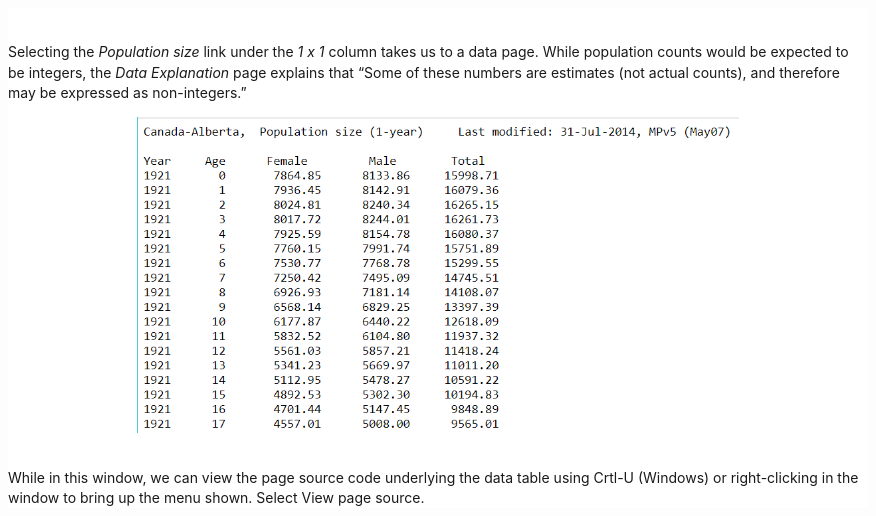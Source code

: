 <br>

Selecting the *Population size* link under the *1 x 1* column takes us
to a data page. While population counts would be expected to be
integers, the *Data Explanation* page explains that “Some of these
numbers are estimates (not actual counts), and therefore may be
expressed as
non-integers.”

<img src="../resources/images/canadian-mortality-2.png" width="70%" style="display: block; margin: auto;" />

<br>

While in this window, we can view the page source code underlying the
data table using Crtl-U (Windows) or right-clicking in the window to
bring up the menu shown. Select View page
source.
